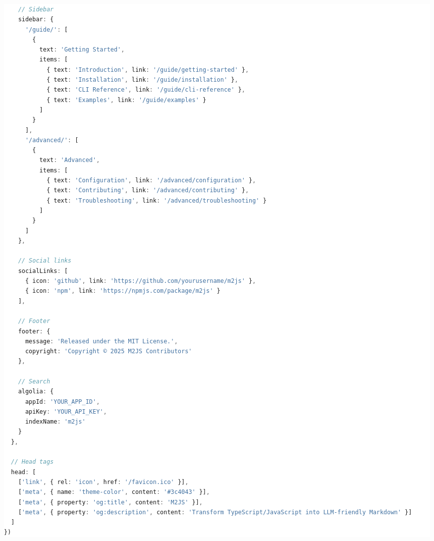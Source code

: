 ```typescript
    // Sidebar
    sidebar: {
      '/guide/': [
        {
          text: 'Getting Started',
          items: [
            { text: 'Introduction', link: '/guide/getting-started' },
            { text: 'Installation', link: '/guide/installation' },
            { text: 'CLI Reference', link: '/guide/cli-reference' },
            { text: 'Examples', link: '/guide/examples' }
          ]
        }
      ],
      '/advanced/': [
        {
          text: 'Advanced',
          items: [
            { text: 'Configuration', link: '/advanced/configuration' },
            { text: 'Contributing', link: '/advanced/contributing' },
            { text: 'Troubleshooting', link: '/advanced/troubleshooting' }
          ]
        }
      ]
    },

    // Social links
    socialLinks: [
      { icon: 'github', link: 'https://github.com/yourusername/m2js' },
      { icon: 'npm', link: 'https://npmjs.com/package/m2js' }
    ],

    // Footer
    footer: {
      message: 'Released under the MIT License.',
      copyright: 'Copyright © 2025 M2JS Contributors'
    },

    // Search
    algolia: {
      appId: 'YOUR_APP_ID',
      apiKey: 'YOUR_API_KEY',
      indexName: 'm2js'
    }
  },

  // Head tags
  head: [
    ['link', { rel: 'icon', href: '/favicon.ico' }],
    ['meta', { name: 'theme-color', content: '#3c4043' }],
    ['meta', { property: 'og:title', content: 'M2JS' }],
    ['meta', { property: 'og:description', content: 'Transform TypeScript/JavaScript into LLM-friendly Markdown' }]
  ]
})
```
